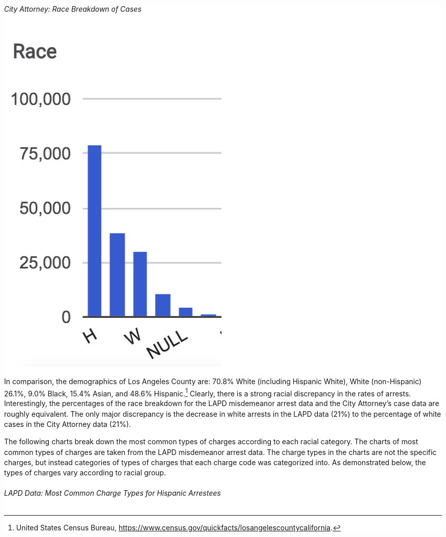 ###### City Attorney: Race Breakdown of Cases
![City Attorney: Race Breakdown of Cases](.././../../images/tracing-criminalization/City%20Attorney%20-%20Race%20Breakdown%20of%20Cases.png)

In comparison, the demographics of Los Angeles County are: 70.8% White (including Hispanic White), White (non-Hispanic) 26.1%, 9.0% Black, 15.4% Asian, and 48.6% Hispanic.[^31] Clearly, there is a strong racial discrepancy in the rates of arrests. Interestingly, the percentages of the race breakdown for the LAPD misdemeanor arrest data and the City Attorney’s case data are roughly equivalent. The only major discrepancy is the decrease in white arrests in the LAPD data (21%) to the percentage of white cases in the City Attorney data (21%). 

The following charts break down the most common types of charges according to each racial category. The charts of most common types of charges are taken from the LAPD misdemeanor arrest data. The charge types in the charts are not the specific charges, but instead categories of types of charges that each charge code was categorized into. As demonstrated below, the types of charges vary according to racial group.

###### LAPD Data: Most Common Charge Types for Hispanic Arrestees

[^1]: Lens, M., Stoll, M.A., & Kuai, Y. (2019). *Trends in Misdemeanor Arrests in Los Angeles: 2001–2017. Los Angeles, CA: UCLA, available at* *http://www.lewis.ucla.edu/wp-content/uploads/sites/17/2019/03/2019-UCLA-Misdemeanor-Arrests-report-FF.pdf#page=58.*
[^2]: Criminalization, National Coalition for the Homeless, http://nationalhomeless.org/issues/civil-rights/ (last visited Dec 11, 2019).
[^3]: Trespassing was coded as a homelessness-related charge following our interview with a public defender who frequently defends trespassing cases. See “Trends in Trespass-Related Crimes,” *infra*.
[^4]: For further discussion of how prostitution-related charges were coded, see “Trends in Prostitution Criminalization,” *infra*.
[^5]: =COUNTIF(Raw_Data!$F$2:$F$103561,$A2)
[^6]: =SUM($D$2:$D2)/103560
[^7]: Available at https://cams-lacounty.hub.arcgis.com/.
[^8]: =TRIM(IF(ISBLANK(M3),CONCATENATE(N3," ",O3," ",P3," and ",Q3," ",R3," ",S3),CONCATENATE(M3,"",N3," ",O3," ",P3)))
[^9]: =IF(OR(ISBLANK(Q3),Q3="NULL"),"",IF(OR(ISBLANK(R3),R3="NULL"),Q3,CONCATENATE(Q3," and",R3)))
[^10]: =IF(ISNUMBER(MATCH(A2,'LAPD Addresses'!$A$2:$A$43118,0)),IF(ISNUMBER(MATCH(A2,'City Attorney Addresses'!$A$2:$A$92024,0)),"LAPD and CITY ATTY","LAPD"),"CITY ATTY")
[^11]: See https://egis3.lacounty.gov/dataportal/2015/05/11/la-county-cams-address-locator/.
[^12]: See https://gis.stackexchange.com/questions/60432/which-crs-to-use-for-google-maps#60438.
[^13]: =IF(J2=””,””,VLOOKUP($J2,Geocodes.$A$2:$C$119483,2,0)). This was in a copy of the dataset where the J column contained concatenated street addresses.
[^14]: Available at http://geohub.lacity.org/datasets/la-city-council-districts-adopted-2012.
[^15]: Available at [www.awesome-table.com](http://www.awesome-table.com/). 
[^16]: https://support.awesome-table.com/hc/en-us/articles/115004077629--Part-1-Create-and-set-up-your-datasource
[^17]: This and subsequent “filters” are described in Awesome Table’s documentation, available at https://support.awesome-table.com/hc/en-us/articles/115001068189.
[^18]: =WEEKDAY(D3).
[^19]: =IF(VALUE(LEFT(E3,2))=23,"23:00 to 0:00",CONCATENATE(VALUE(LEFT(E3,2)),":00 to ",VALUE(LEFT(E3,2))+1,":00"))
[^20]: *See* “Appendix A. Table of Codes,” *infra.*
[^21]: =IF(N3="NOTYETCODED","NOT CODED",CONCATENATE(N3,". ",VLOOKUP(N3,Codes!$A$2:$B$48,2,0)))
[^22]: =IF(N3="NOTYETCODED","NOT CODED",IF(GTE(N3,42),"Other",IF(GTE(N3,33),"Homelessness-Related",IF(GTE(N3,30),"Failure to Appear/Contempt",IF(GTE(N3,26),"Alcohol-Related",IF(GTE(N3,20),"Prostitution",IF(GTE(N3,15),"Drugs",IF(GTE(N3,14),"Weapon Charges",IF(GTE(N3,10),"Vehicle/Driving-Related",IF(GTE(N3,4),"Property/Theft-Related","Crimes Against Persons"))))))))))
[^23]: *See* “Appendix A. Table of Codes,” *infra.*
[^24]: *See* “Geocoding the Data,” *supra*.
[^25]: *Id.*
[^26]: *See* “Geocoding the Data,” *supra.*
[^27]: *See* “LAPD Data,” *supra.*
[^28]: =IF(AND(ISNUMBER(D2),ISNUMBER(J2)),DATEDIF(J2,D2,"y"),"")
[^29]: *See* “Geocoding the Data,” *supra.*
[^30]: *Id.*
[^31]: United States Census Bureau, https://www.census.gov/quickfacts/losangelescountycalifornia.
[^32]: Cindy Chang and Ben Poston, *LAPD searches blacks and Latinos more. But they’re less likely to have contraband than whites*, LA TIMES, October 8, 2019, https://www.latimes.com/local/lanow/la-me-lapd-searches-20190605-story.html.
[^33]: Cindy Chang and Ben Poston, Stop-and-frisk in a car:’ Elite LAPD unit disproportionately stopped black drivers, data show,  LA TIMES, June 5, 2019, https://www.latimes.com/local/lanow/la-me-lapd-traffic-stops-20190124-story.html.
[^34]: *Id.*
[^35]: Annie Gilbertson, Aaron Mendelson, and Angela Caputo, COLLATERAL DAMAGE: How LA's fight against sex trafficking is hurting vulnerable women, LAist, August 7, 2019, https://laist.com/projects/2019/collateral-damage/.
[^36]: *Id.*
[^37]: Chang and Poston, *supra* note 32.
[^38]: *Id.*
[^39]: Gilbertson, Mendelson, and Caputo, *supra* note 3533.
[^40]: See Appendix B.
[^41]: See Appendix C. District populations and demographic data are derived from the 2015 American Community Survey.
[^42]: All neighborhood-based generalizations in this section were made by using QGIS to visually compare a heatmap of the LAPD data with the Los Angeles Times' community-defined neighborhood boundaries, available at http://boundaries.latimes.com/set/la-county-neighborhoods-current/.
[^43]: See Appendix D.
[^44]: See Appendix C. These numbers understate the total rates, because they only reflect citations that were successfully geocoded. However, they are appropriate for comparison to the individual district data, which shares the same limitation.
[^45]: See Appendix B. This section of the discussion addresses only the subset of citations that were (a) successfully geocoded, (b) coded, and (c) within the boundaries of one of the fifteen council districts. It also aggregates Weapon Charges into the Other category for convenience, due to their low prevalence.
[^46]: For further discussion of prostitution-related citations, see “Trends in Prostitution Criminalization,” *supra*.
[^47]: See Appendix E. The correlation coefficient is 0.41. Homeless population data are derived from the 2018 and 2019 Homeless Counts conducted by the Los Angeles Homeless Services Authority (LAHSA).
[^48]: Interview with Drew Haven
[^49]: California Penal Code 602
[^50]: Los Angeles Municipal Code 41.24
[^51]: See Appendix J
[^52]: *Id. See also*, Appendix F
[^53]: See Appendices F and J
[^54]: Census Data, *supra* note 31
[^55]: See Appendix F
[^56]: See Appendix G
[^57]: See Appendix H
[^58]: See Appendix I
[^59]: See Appendices H and I
[^60]: Chang and Poston, *supra* notes 32-33.
[^61]: See Appendix J
[^62]: See Appendix K
[^63]: See Appendix L
[^64]: See Appendix M
[^65]: Matt Tinoco, *LA’s Rules About Where Homeless People Are Allowed To Sit And Sleep Could Get Even More Complicated*,  LAist, August 22, 2019, https://laist.com/2019/08/22/los-angeles-homeless-sit-lie-sleep-law.php.
[^66]: Robin Greene, *Loiterers Bad For Business, Retailers Say*, LA Times, March 18,1993, https://www.latimes.com/archives/la-xpm-1993-03-18-gl-12529-story.html.
[^67]: *Id.*
[^68]: Steven Greenhouse, *Day Laborer Battle Runs Outside Home Depot*,  NY Times, October 10, 2005, https://www.nytimes.com/2005/10/10/us/day-laborer-battle-runs-outside-home-depot.html.
[^69]: Interview with Drew Haven.
[^71]: Cal. Penal Code § 647(b)(2) (West 2019).
[^72]: Cal. Penal Code § 653.22(a) (West 2019).
[^73]: Cal. Penal Code § 647(d) (West 2019).
[^74]: Cal. Penal Code § 652.23(a)(1) (West 2019).
[^75]: Los Angeles Municipal Code § 103.107.1(b)
[^76]: Cal. Penal Code § 315 (West 2019).
[^77]: Cal. Penal Code § 316 (West 2019).
[^78]: Cal. Penal Code § 647(b((1) (West 2019).
[^79]: Cal. Penal Code § 647(b)(2) (West 2019).
[^80]: Cal. Penal Code § 653.22(a) (West 2019).
[^81]: Cal. Penal Code § 653.23(a)(1) (West 2019).
[^82]: Los Angeles Municipal Code § 103.107.1(b)
[^83]: Cal. Penal Code § 315 (West 2019).
[^84]: Cal. Penal Code § 316 (West 2019).
[^85]: Cal. Penal Code § 647(d) (West 2019).
[^86]: Nury Martinez, *Councilwomen Nury Martinez and South LA Councilmembers Announce Half A Million to Save Victims of Human Trafficking in LAPD South Bureau*, City of Los Angeles Councilwomen, 6th District, January 31, 2019, http://www.nury-martinez.com/councilwoman_nury_martinez_and_south_la_councilmembers_announce_half_a_million_to_save_victims_of_human_trafficking_in_lapd_south_bureau
[^87]: *Los Angeles, CA Population 2019*, World Population Review, 2019, http://worldpopulationreview.com/us-cities/los-angeles-population/
[^88]: Cal. Penal Code § 653.22(a) (West 2019).
[^89]: Joanna Cifredo, *NCTE Backs Challenges to Prostitution Laws and Their Discriminatory Enforcement, National Center for Transgender Equality* (2016), https://transequality.org/blog/ncte-backs-challenges-to-prostitution-laws-and-their-discriminatory-enforcement
[^90]: Cal. Penal Code § 653.22(a) (West 2019).
[^91]: Cal. Penal Code § 653.22(a) (West 2019).
[^92]: Joanna Cifredo, *NCTE Backs Challenges to Prostitution Laws and Their Discriminatory Enforcement, National Center for Transgender Equality* (2016), https://transequality.org/blog/ncte-backs-challenges-to-prostitution-laws-and-their-discriminatory-enforcement